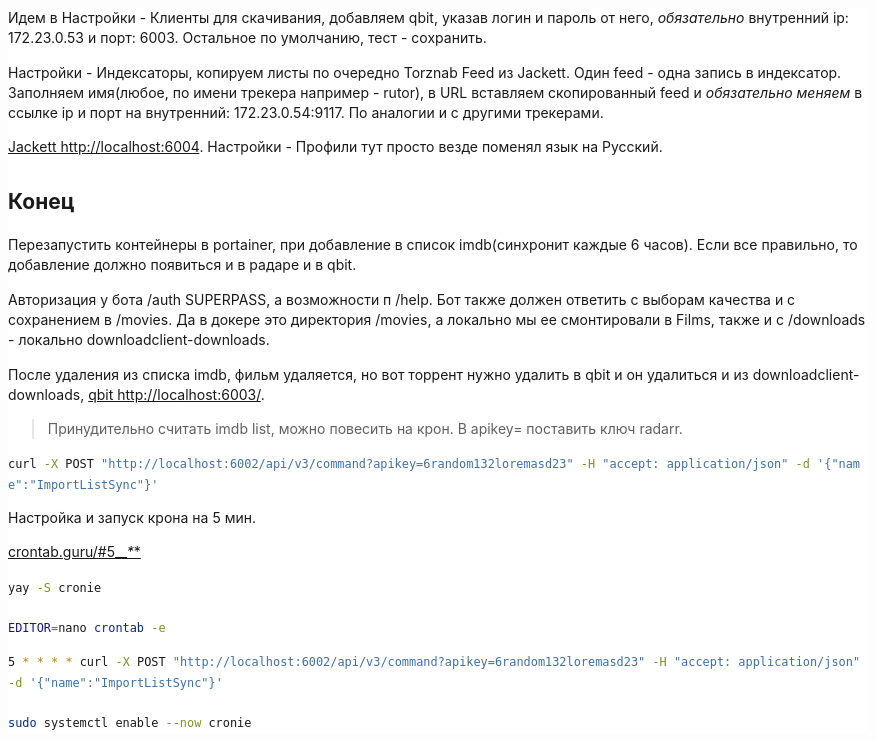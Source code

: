 Идем в Настройки - Клиенты для скачивания, добавляем qbit, указав логин и пароль от него, *обязательно* внутренний ip: 172.23.0.53 и порт: 6003. Остальное по умолчанию, тест - сохранить.

Настройки - Индексаторы, копируем листы по очередно Torznab Feed из Jackett. Один feed - одна запись в индексатор. Заполняем имя(любое, по имени трекера например - rutor), в URL вставляем скопированный feed и *обязательно меняем* в ссылке ip и порт на внутренний: 172.23.0.54:9117. По аналогии и с другими трекерами.

[Jackett http://localhost:6004](http://localhost:6004). Настройки - Профили тут просто везде поменял язык на Русский.

## Конец

Перезапустить контейнеры в portainer, при добавление в список imdb(синхронит каждые 6 часов). Если все правильно, то добавление должно появиться и в радаре и в qbit.

Авторизация у бота /auth SUPERPASS, а возможности п /help. Бот также должен ответить с выборам качества и с сохранением в /movies. Да в докере это директория /movies, а локально мы ее смонтировали в Films, также и с /downloads - локально downloadclient-downloads.

После удаления из списка imdb, фильм удаляется, но вот торрент нужно удалить в qbit и он удалиться и из downloadclient-downloads, [qbit http://localhost:6003/](http://localhost:6003/).

> Принудительно считать imdb list, можно повесить на крон. В apikey= поставить ключ radarr.

```bash
curl -X POST "http://localhost:6002/api/v3/command?apikey=6random132loremasd23" -H "accept: application/json" -d '{"name":"ImportListSync"}'
```

Настройка и запуск крона на 5 мин.

[crontab.guru/#5_*_*_*_*](https://crontab.guru/#5_*_*_*_*)

```bash
yay -S cronie

EDITOR=nano crontab -e
```

```bash
5 * * * * curl -X POST "http://localhost:6002/api/v3/command?apikey=6random132loremasd23" -H "accept: application/json" -d '{"name":"ImportListSync"}'

sudo systemctl enable --now cronie
```
